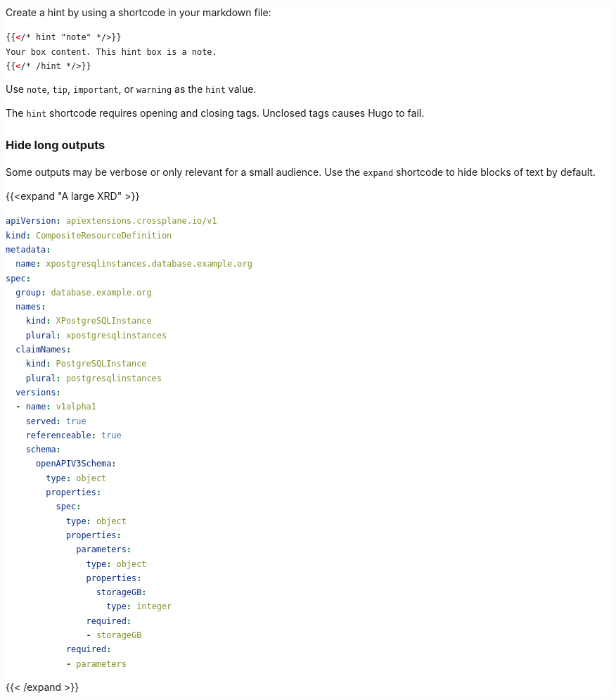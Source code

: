 
Create a hint by using a shortcode in your markdown file:
```html
{{</* hint "note" */>}}
Your box content. This hint box is a note.
{{</* /hint */>}}
```

Use `note`, `tip`, `important`, or `warning` as the `hint` value.

The `hint` shortcode requires opening and closing tags. Unclosed tags causes
Hugo to fail.


### Hide long outputs
Some outputs may be verbose or only relevant for
a small audience. Use the `expand` shortcode to hide blocks of text by default.

{{<expand "A large XRD" >}}
```yaml
apiVersion: apiextensions.crossplane.io/v1
kind: CompositeResourceDefinition
metadata:
  name: xpostgresqlinstances.database.example.org
spec:
  group: database.example.org
  names:
    kind: XPostgreSQLInstance
    plural: xpostgresqlinstances
  claimNames:
    kind: PostgreSQLInstance
    plural: postgresqlinstances
  versions:
  - name: v1alpha1
    served: true
    referenceable: true
    schema:
      openAPIV3Schema:
        type: object
        properties:
          spec:
            type: object
            properties:
              parameters:
                type: object
                properties:
                  storageGB:
                    type: integer
                required:
                - storageGB
            required:
            - parameters
```
{{< /expand >}}
